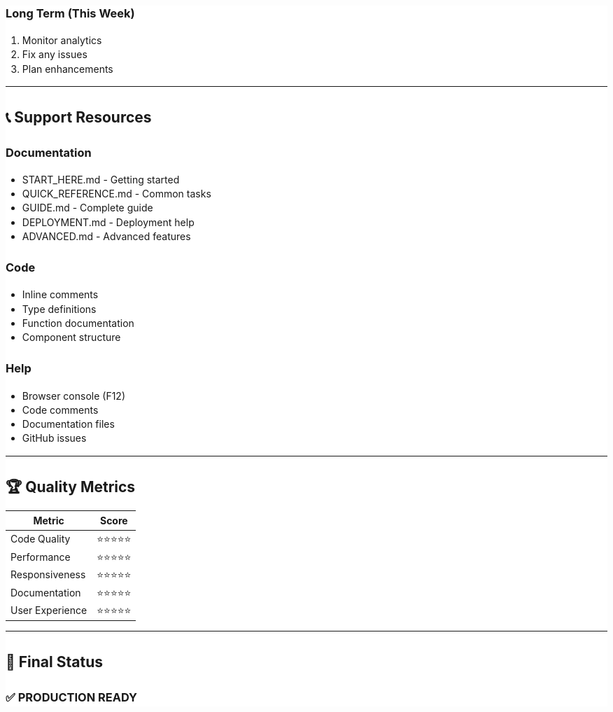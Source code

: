 ### Long Term (This Week)
1. Monitor analytics
2. Fix any issues
3. Plan enhancements

---

## 📞 Support Resources

### Documentation
- START_HERE.md - Getting started
- QUICK_REFERENCE.md - Common tasks
- GUIDE.md - Complete guide
- DEPLOYMENT.md - Deployment help
- ADVANCED.md - Advanced features

### Code
- Inline comments
- Type definitions
- Function documentation
- Component structure

### Help
- Browser console (F12)
- Code comments
- Documentation files
- GitHub issues

---

## 🏆 Quality Metrics

| Metric | Score |
|--------|-------|
| Code Quality | ⭐⭐⭐⭐⭐ |
| Performance | ⭐⭐⭐⭐⭐ |
| Responsiveness | ⭐⭐⭐⭐⭐ |
| Documentation | ⭐⭐⭐⭐⭐ |
| User Experience | ⭐⭐⭐⭐⭐ |

---

## 🎉 Final Status

### ✅ PRODUCTION READY
